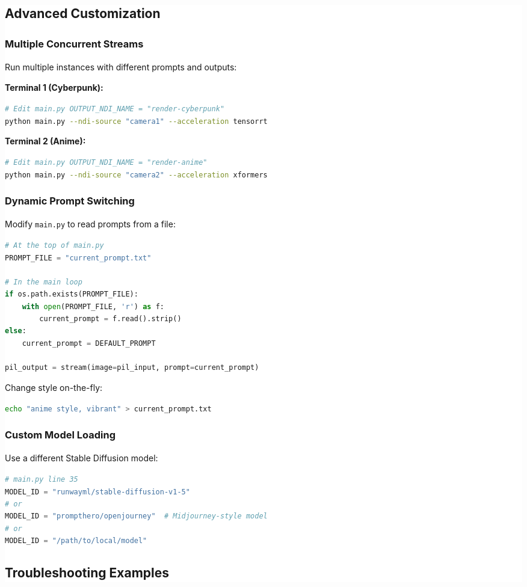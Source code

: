 ## Advanced Customization

### Multiple Concurrent Streams

Run multiple instances with different prompts and outputs:

**Terminal 1 (Cyberpunk):**
```bash
# Edit main.py OUTPUT_NDI_NAME = "render-cyberpunk"
python main.py --ndi-source "camera1" --acceleration tensorrt
```

**Terminal 2 (Anime):**
```bash
# Edit main.py OUTPUT_NDI_NAME = "render-anime"
python main.py --ndi-source "camera2" --acceleration xformers
```

### Dynamic Prompt Switching

Modify `main.py` to read prompts from a file:

```python
# At the top of main.py
PROMPT_FILE = "current_prompt.txt"

# In the main loop
if os.path.exists(PROMPT_FILE):
    with open(PROMPT_FILE, 'r') as f:
        current_prompt = f.read().strip()
else:
    current_prompt = DEFAULT_PROMPT

pil_output = stream(image=pil_input, prompt=current_prompt)
```

Change style on-the-fly:
```bash
echo "anime style, vibrant" > current_prompt.txt
```

### Custom Model Loading

Use a different Stable Diffusion model:

```python
# main.py line 35
MODEL_ID = "runwayml/stable-diffusion-v1-5"
# or
MODEL_ID = "prompthero/openjourney"  # Midjourney-style model
# or
MODEL_ID = "/path/to/local/model"
```

## Troubleshooting Examples
